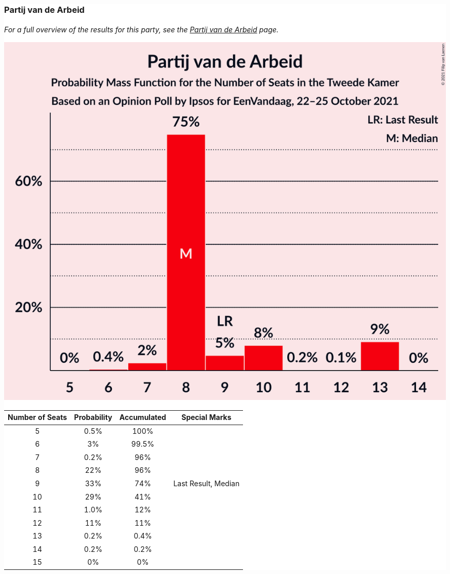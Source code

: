 ### Partij van de Arbeid

*For a full overview of the results for this party, see the [Partij van de Arbeid](party-partijvandearbeid.html) page.*

![Graph with seats probability mass function not yet produced](2021-10-25-Ipsos-seats-pmf-partijvandearbeid.png "Seats Probability Mass Function")

| Number of Seats | Probability | Accumulated | Special Marks |
|:---------------:|:-----------:|:-----------:|:-------------:|
| 5 | 0.5% | 100% |  |
| 6 | 3% | 99.5% |  |
| 7 | 0.2% | 96% |  |
| 8 | 22% | 96% |  |
| 9 | 33% | 74% | Last Result, Median |
| 10 | 29% | 41% |  |
| 11 | 1.0% | 12% |  |
| 12 | 11% | 11% |  |
| 13 | 0.2% | 0.4% |  |
| 14 | 0.2% | 0.2% |  |
| 15 | 0% | 0% |  |
